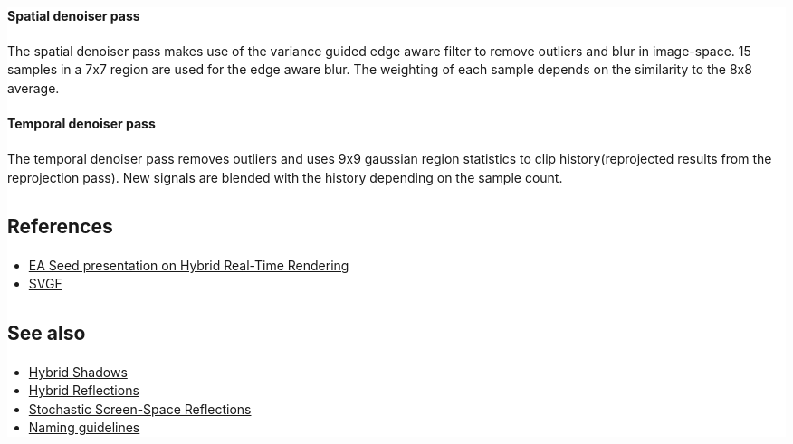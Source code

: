<h4>Spatial denoiser pass</h4>

The spatial denoiser pass makes use of the variance guided edge aware filter to remove outliers and blur in image-space. 15 samples in a 7x7 region are used for the edge aware blur. The weighting of each sample depends on the similarity to the 8x8 average.

<h4>Temporal denoiser pass</h4>

The temporal denoiser pass removes outliers and uses 9x9 gaussian region statistics to clip history(reprojected results from the reprojection pass). New signals are blended with the history depending on the sample count.

<h2>References</h2>

- [EA Seed presentation on Hybrid Real-Time Rendering](https://www.ea.com/seed/news/seed-dd18-presentation-slides-raytracing)
- [SVGF](https://cg.ivd.kit.edu/publications/2017/svgf/svgf_preprint.pdf)

<h2>See also</h2>

- [Hybrid Shadows](../samples/hybrid-shadows.md)
- [Hybrid Reflections](../samples/hybrid-reflections.md)
- [Stochastic Screen-Space Reflections](../samples/stochastic-screen-space-reflections.md)
- [Naming guidelines](../getting-started/naming-guidelines.md)